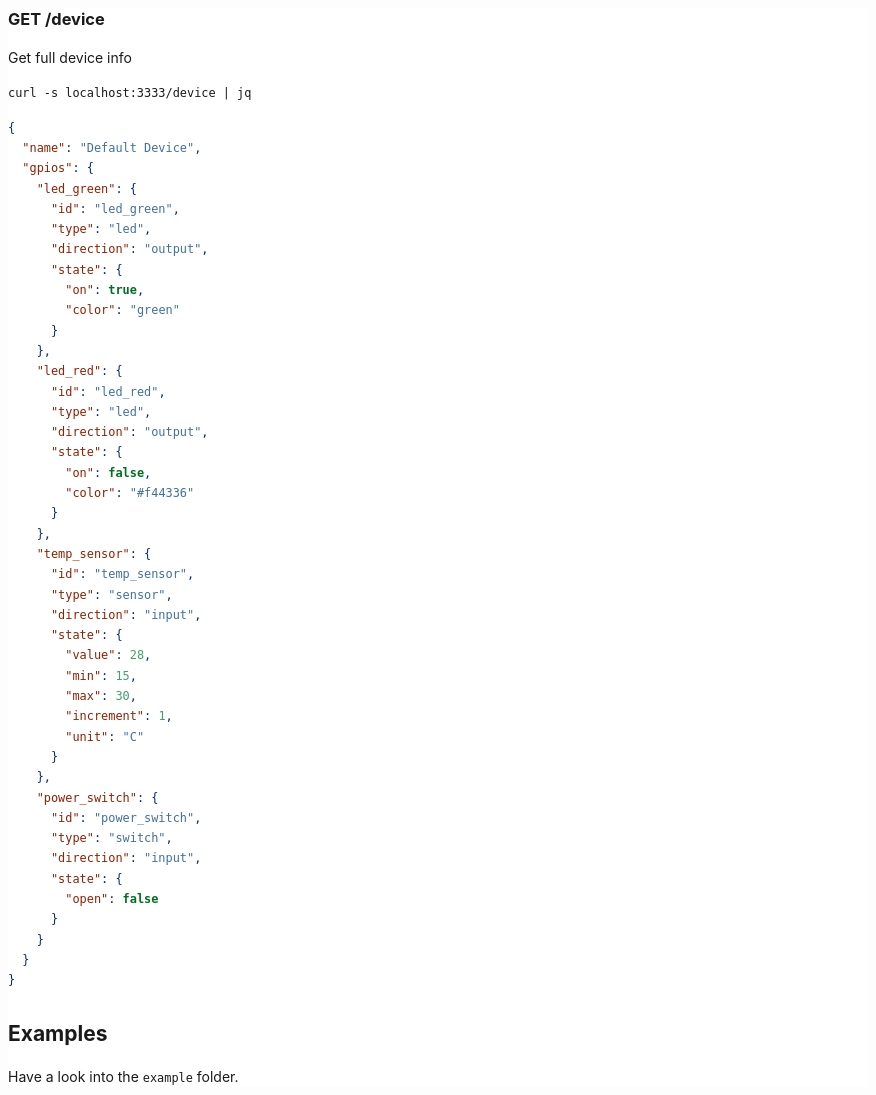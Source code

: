### GET /device

Get full device info

``curl -s localhost:3333/device | jq``

```json
{
  "name": "Default Device",
  "gpios": {
    "led_green": {
      "id": "led_green",
      "type": "led",
      "direction": "output",
      "state": {
        "on": true,
        "color": "green"
      }
    },
    "led_red": {
      "id": "led_red",
      "type": "led",
      "direction": "output",
      "state": {
        "on": false,
        "color": "#f44336"
      }
    },
    "temp_sensor": {
      "id": "temp_sensor",
      "type": "sensor",
      "direction": "input",
      "state": {
        "value": 28,
        "min": 15,
        "max": 30,
        "increment": 1,
        "unit": "C"
      }
    },
    "power_switch": {
      "id": "power_switch",
      "type": "switch",
      "direction": "input",
      "state": {
        "open": false
      }
    }
  }
}
```

## Examples

Have a look into the ``example`` folder.
